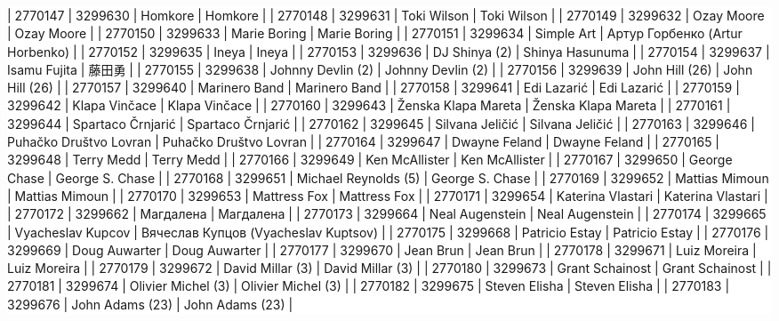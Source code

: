 | 2770147 | 3299630 | Homkore | Homkore |
| 2770148 | 3299631 | Toki Wilson | Toki Wilson |
| 2770149 | 3299632 | Ozay Moore | Ozay Moore |
| 2770150 | 3299633 | Marie Boring | Marie Boring |
| 2770151 | 3299634 | Simple Art | Артур Горбенко (Artur Horbenko) |
| 2770152 | 3299635 | Ineya | Ineya |
| 2770153 | 3299636 | DJ Shinya (2) | Shinya Hasunuma |
| 2770154 | 3299637 | Isamu Fujita | 藤田勇 |
| 2770155 | 3299638 | Johnny Devlin (2) | Johnny Devlin (2) |
| 2770156 | 3299639 | John Hill (26) | John Hill (26) |
| 2770157 | 3299640 | Marinero Band | Marinero Band |
| 2770158 | 3299641 | Edi Lazarić | Edi Lazarić |
| 2770159 | 3299642 | Klapa Vinčace | Klapa Vinčace |
| 2770160 | 3299643 | Ženska Klapa Mareta | Ženska Klapa Mareta |
| 2770161 | 3299644 | Spartaco Črnjarić | Spartaco Črnjarić |
| 2770162 | 3299645 | Silvana Jeličić | Silvana Jeličić |
| 2770163 | 3299646 | Puhačko Društvo Lovran | Puhačko Društvo Lovran |
| 2770164 | 3299647 | Dwayne Feland | Dwayne Feland |
| 2770165 | 3299648 | Terry Medd | Terry Medd |
| 2770166 | 3299649 | Ken McAllister | Ken McAllister |
| 2770167 | 3299650 | George Chase | George S. Chase |
| 2770168 | 3299651 | Michael Reynolds (5) | George S. Chase |
| 2770169 | 3299652 | Mattias Mimoun | Mattias Mimoun |
| 2770170 | 3299653 | Mattress Fox | Mattress Fox |
| 2770171 | 3299654 | Katerina Vlastari | Katerina Vlastari |
| 2770172 | 3299662 | Магдалена | Магдалена |
| 2770173 | 3299664 | Neal Augenstein | Neal Augenstein |
| 2770174 | 3299665 | Vyacheslav Kupcov | Вячеслав Купцов (Vyacheslav Kuptsov) |
| 2770175 | 3299668 | Patricio Estay | Patricio Estay |
| 2770176 | 3299669 | Doug Auwarter | Doug Auwarter |
| 2770177 | 3299670 | Jean Brun | Jean Brun |
| 2770178 | 3299671 | Luiz Moreira | Luiz Moreira |
| 2770179 | 3299672 | David Millar (3) | David Millar (3) |
| 2770180 | 3299673 | Grant Schainost | Grant Schainost |
| 2770181 | 3299674 | Olivier Michel (3) | Olivier Michel (3) |
| 2770182 | 3299675 | Steven Elisha | Steven Elisha |
| 2770183 | 3299676 | John Adams (23) | John Adams (23) |